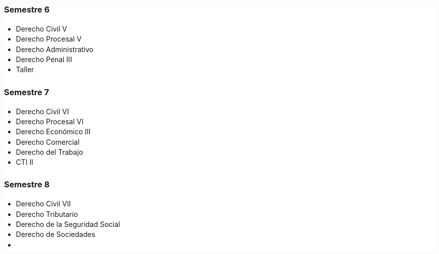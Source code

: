   <div class="semestre">
    <h3>Semestre 6</h3>
    <ul>
      <li>Derecho Civil V</li>
      <li>Derecho Procesal V</li>
      <li>Derecho Administrativo</li>
      <li>Derecho Penal III</li>
      <li>Taller</li>
    </ul>
  </div>

  <div class="semestre">
    <h3>Semestre 7</h3>
    <ul>
      <li>Derecho Civil VI</li>
      <li>Derecho Procesal VI</li>
      <li>Derecho Económico III</li>
      <li>Derecho Comercial</li>
      <li>Derecho del Trabajo</li>
      <li>CTI II</li>
    </ul>
  </div>

  <div class="semestre">
    <h3>Semestre 8</h3>
    <ul>
      <li>Derecho Civil VII</li>
      <li>Derecho Tributario</li>
      <li>Derecho de la Seguridad Social</li>
      <li>Derecho de Sociedades</li>
      <li>
